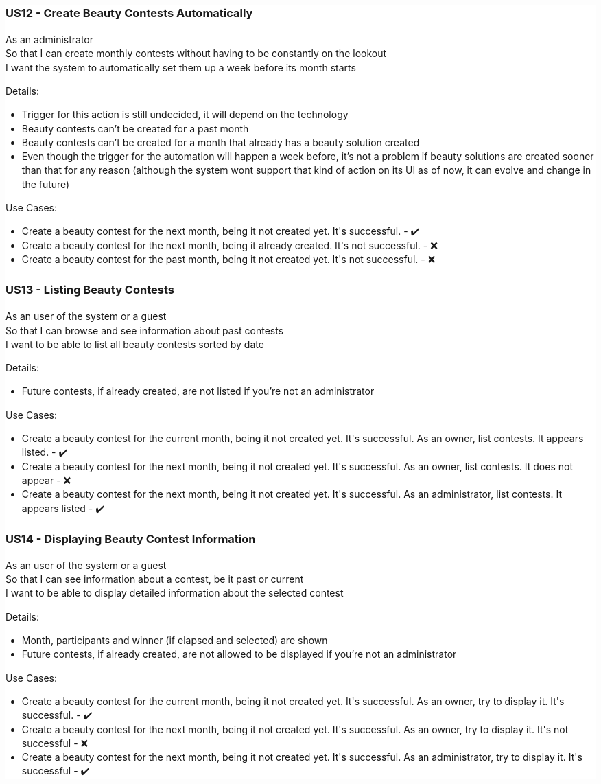 ### US12 - Create Beauty Contests Automatically
As an administrator  
So that I can create monthly contests without having to be constantly on the lookout  
I want the system to automatically set them up a week before its month starts

Details:

*	Trigger for this action is still undecided, it will depend on the technology
*	Beauty contests can’t be created for a past month
*	Beauty contests can’t be created for a month that already has a beauty solution created
*	Even though the trigger for the automation will happen a week before, it’s not a problem if beauty solutions are created sooner than that for any reason (although the system wont support that kind of action on its UI as of now, it can evolve and change in the future)

Use Cases:

* Create a beauty contest for the next month, being it not created yet. It's successful. - :heavy_check_mark:
* Create a beauty contest for the next month, being it already created. It's not successful. - :x:
* Create a beauty contest for the past month, being it not created yet. It's not successful. - :x:

### US13 - Listing Beauty Contests
As an user of the system or a guest  
So that I can browse and see information about past contests  
I want to be able to list all beauty contests sorted by date

Details:

*	Future contests, if already created, are not listed if you’re not an administrator

Use Cases:

* Create a beauty contest for the current month, being it not created yet. It's successful. As an owner, list contests. It appears listed. - :heavy_check_mark:
* Create a beauty contest for the next month, being it not created yet. It's successful. As an owner, list contests. It does not appear - :x:
* Create a beauty contest for the next month, being it not created yet. It's successful. As an administrator, list contests. It appears listed - :heavy_check_mark:

### US14 - Displaying Beauty Contest Information
As an user of the system or a guest  
So that I can see information about a contest, be it past or current  
I want to be able to display detailed information about the selected contest

Details:

*	Month, participants and winner (if elapsed and selected) are shown
*	Future contests, if already created, are not allowed to be displayed if you’re not an administrator

Use Cases:

* Create a beauty contest for the current month, being it not created yet. It's successful. As an owner, try to display it. It's successful. - :heavy_check_mark:
* Create a beauty contest for the next month, being it not created yet. It's successful. As an owner, try to display it. It's not successful - :x:
* Create a beauty contest for the next month, being it not created yet. It's successful. As an administrator, try to display it. It's successful - :heavy_check_mark:
